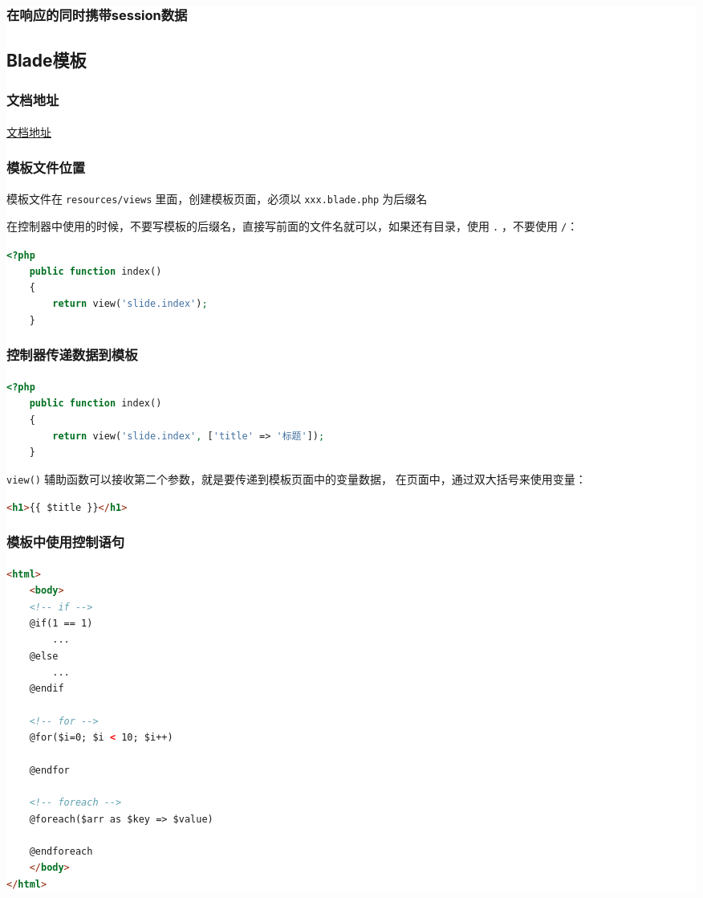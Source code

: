 ### 在响应的同时携带session数据

## Blade模板

### 文档地址

[文档地址](https://learnku.com/docs/laravel/6.x/blade/5147)

### 模板文件位置

模板文件在 `resources/views` 里面，创建模板页面，必须以
`xxx.blade.php` 为后缀名

在控制器中使用的时候，不要写模板的后缀名，直接写前面的文件名就可以，如果还有目录，使用 `.` ，不要使用 `/`：

```php
<?php
    public function index()
    {
        return view('slide.index');
    }
```

### 控制器传递数据到模板

```php
<?php
    public function index()
    {
        return view('slide.index', ['title' => '标题']);
    }
```

`view()` 辅助函数可以接收第二个参数，就是要传递到模板页面中的变量数据，
在页面中，通过双大括号来使用变量：

```html
<h1>{{ $title }}</h1>
```

### 模板中使用控制语句

```html
<html>
    <body>
    <!-- if -->
    @if(1 == 1)
        ...
    @else
        ...
    @endif

    <!-- for -->
    @for($i=0; $i < 10; $i++)

    @endfor

    <!-- foreach -->
    @foreach($arr as $key => $value)

    @endforeach
    </body>
</html>

```
